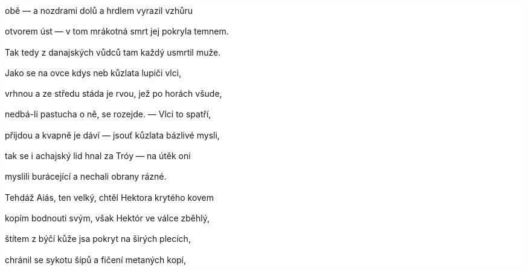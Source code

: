 <section>

obě — a nozdrami dolů a hrdlem vyrazil vzhůru

</section>

<section>

otvorem úst — v tom mrákotná smrt jej pokryla temnem.

Tak tedy z danajských vůdců tam každý usmrtil muže.

Jako se na ovce kdys neb kůzlata lupiči vlci,

</section>

<section>

vrhnou a ze středu stáda je rvou, jež po horách všude,

</section>

<section>

nedbá-li pastucha o ně, se rozejde. — Vlci to spatří,

</section>

<section>

přijdou a kvapně je dáví — jsouť kůzlata bázlivé mysli,

</section>

<section>

tak se i achajský lid hnal za Tróy — na útěk oni

</section>

<section>

myslili burácející a nechali obrany rázné.

Tehdáž Aiás, ten velký, chtěl Hektora krytého kovem

</section>

<section>

kopím bodnouti svým, však Hektór ve válce zběhlý,

</section>

<section>

štítem z býčí kůže jsa pokryt na širých plecích,

</section>

<section>

chránil se sykotu šípů a fičení metaných kopí,

</section>
